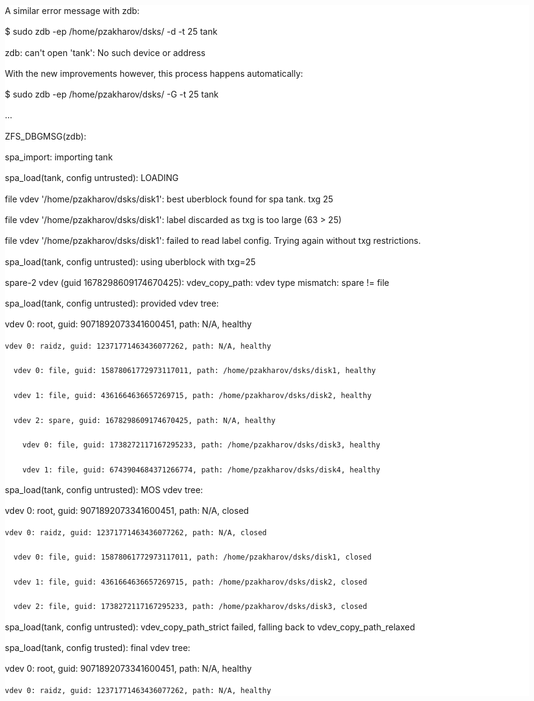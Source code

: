 A similar error message with zdb:

$ sudo zdb -ep /home/pzakharov/dsks/ -d -t 25 tank

zdb: can't open 'tank': No such device or address

With the new improvements however, this process happens automatically:

$ sudo zdb -ep /home/pzakharov/dsks/ -G -t 25 tank

…

ZFS_DBGMSG(zdb):

spa_import: importing tank

spa_load(tank, config untrusted): LOADING

file vdev '/home/pzakharov/dsks/disk1': best uberblock found for spa tank. txg 25

file vdev '/home/pzakharov/dsks/disk1': label discarded as txg is too large (63 > 25)

file vdev '/home/pzakharov/dsks/disk1': failed to read label config. Trying again without txg restrictions.

spa_load(tank, config untrusted): using uberblock with txg=25

spare-2 vdev (guid 1678298609174670425): vdev_copy_path: vdev type mismatch: spare != file

spa_load(tank, config untrusted): provided vdev tree:

  vdev 0: root, guid: 9071892073341600451, path: N/A, healthy

    vdev 0: raidz, guid: 12371771463436077262, path: N/A, healthy

      vdev 0: file, guid: 15878061772973117011, path: /home/pzakharov/dsks/disk1, healthy

      vdev 1: file, guid: 4361664636657269715, path: /home/pzakharov/dsks/disk2, healthy

      vdev 2: spare, guid: 1678298609174670425, path: N/A, healthy

        vdev 0: file, guid: 1738272117167295233, path: /home/pzakharov/dsks/disk3, healthy

        vdev 1: file, guid: 6743904684371266774, path: /home/pzakharov/dsks/disk4, healthy

spa_load(tank, config untrusted): MOS vdev tree:

  vdev 0: root, guid: 9071892073341600451, path: N/A, closed

    vdev 0: raidz, guid: 12371771463436077262, path: N/A, closed

      vdev 0: file, guid: 15878061772973117011, path: /home/pzakharov/dsks/disk1, closed

      vdev 1: file, guid: 4361664636657269715, path: /home/pzakharov/dsks/disk2, closed

      vdev 2: file, guid: 1738272117167295233, path: /home/pzakharov/dsks/disk3, closed

spa_load(tank, config untrusted): vdev_copy_path_strict failed, falling back to vdev_copy_path_relaxed

spa_load(tank, config trusted): final vdev tree:

  vdev 0: root, guid: 9071892073341600451, path: N/A, healthy

    vdev 0: raidz, guid: 12371771463436077262, path: N/A, healthy

